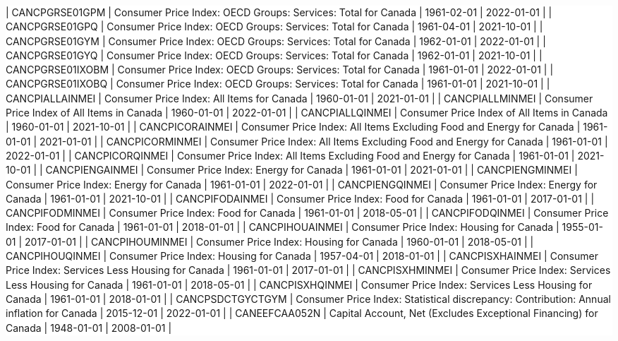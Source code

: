 | CANCPGRSE01GPM      | Consumer Price Index: OECD Groups: Services: Total for Canada                                                                                                    | 1961-02-01          | 2022-01-01        |
| CANCPGRSE01GPQ      | Consumer Price Index: OECD Groups: Services: Total for Canada                                                                                                    | 1961-04-01          | 2021-10-01        |
| CANCPGRSE01GYM      | Consumer Price Index: OECD Groups: Services: Total for Canada                                                                                                    | 1962-01-01          | 2022-01-01        |
| CANCPGRSE01GYQ      | Consumer Price Index: OECD Groups: Services: Total for Canada                                                                                                    | 1962-01-01          | 2021-10-01        |
| CANCPGRSE01IXOBM    | Consumer Price Index: OECD Groups: Services: Total for Canada                                                                                                    | 1961-01-01          | 2022-01-01        |
| CANCPGRSE01IXOBQ    | Consumer Price Index: OECD Groups: Services: Total for Canada                                                                                                    | 1961-01-01          | 2021-10-01        |
| CANCPIALLAINMEI     | Consumer Price Index: All Items for Canada                                                                                                                       | 1960-01-01          | 2021-01-01        |
| CANCPIALLMINMEI     | Consumer Price Index of All Items in Canada                                                                                                                      | 1960-01-01          | 2022-01-01        |
| CANCPIALLQINMEI     | Consumer Price Index of All Items in Canada                                                                                                                      | 1960-01-01          | 2021-10-01        |
| CANCPICORAINMEI     | Consumer Price Index: All Items Excluding Food and Energy for Canada                                                                                             | 1961-01-01          | 2021-01-01        |
| CANCPICORMINMEI     | Consumer Price Index: All Items Excluding Food and Energy for Canada                                                                                             | 1961-01-01          | 2022-01-01        |
| CANCPICORQINMEI     | Consumer Price Index: All Items Excluding Food and Energy for Canada                                                                                             | 1961-01-01          | 2021-10-01        |
| CANCPIENGAINMEI     | Consumer Price Index: Energy for Canada                                                                                                                          | 1961-01-01          | 2021-01-01        |
| CANCPIENGMINMEI     | Consumer Price Index: Energy for Canada                                                                                                                          | 1961-01-01          | 2022-01-01        |
| CANCPIENGQINMEI     | Consumer Price Index: Energy for Canada                                                                                                                          | 1961-01-01          | 2021-10-01        |
| CANCPIFODAINMEI     | Consumer Price Index: Food for Canada                                                                                                                            | 1961-01-01          | 2017-01-01        |
| CANCPIFODMINMEI     | Consumer Price Index: Food for Canada                                                                                                                            | 1961-01-01          | 2018-05-01        |
| CANCPIFODQINMEI     | Consumer Price Index: Food for Canada                                                                                                                            | 1961-01-01          | 2018-01-01        |
| CANCPIHOUAINMEI     | Consumer Price Index: Housing for Canada                                                                                                                         | 1955-01-01          | 2017-01-01        |
| CANCPIHOUMINMEI     | Consumer Price Index: Housing for Canada                                                                                                                         | 1960-01-01          | 2018-05-01        |
| CANCPIHOUQINMEI     | Consumer Price Index: Housing for Canada                                                                                                                         | 1957-04-01          | 2018-01-01        |
| CANCPISXHAINMEI     | Consumer Price Index: Services Less Housing for Canada                                                                                                           | 1961-01-01          | 2017-01-01        |
| CANCPISXHMINMEI     | Consumer Price Index: Services Less Housing for Canada                                                                                                           | 1961-01-01          | 2018-05-01        |
| CANCPISXHQINMEI     | Consumer Price Index: Services Less Housing for Canada                                                                                                           | 1961-01-01          | 2018-01-01        |
| CANCPSDCTGYCTGYM    | Consumer Price Index: Statistical discrepancy: Contribution: Annual inflation for Canada                                                                         | 2015-12-01          | 2022-01-01        |
| CANEEFCAA052N       | Capital Account, Net (Excludes Exceptional Financing) for Canada                                                                                                 | 1948-01-01          | 2008-01-01        |